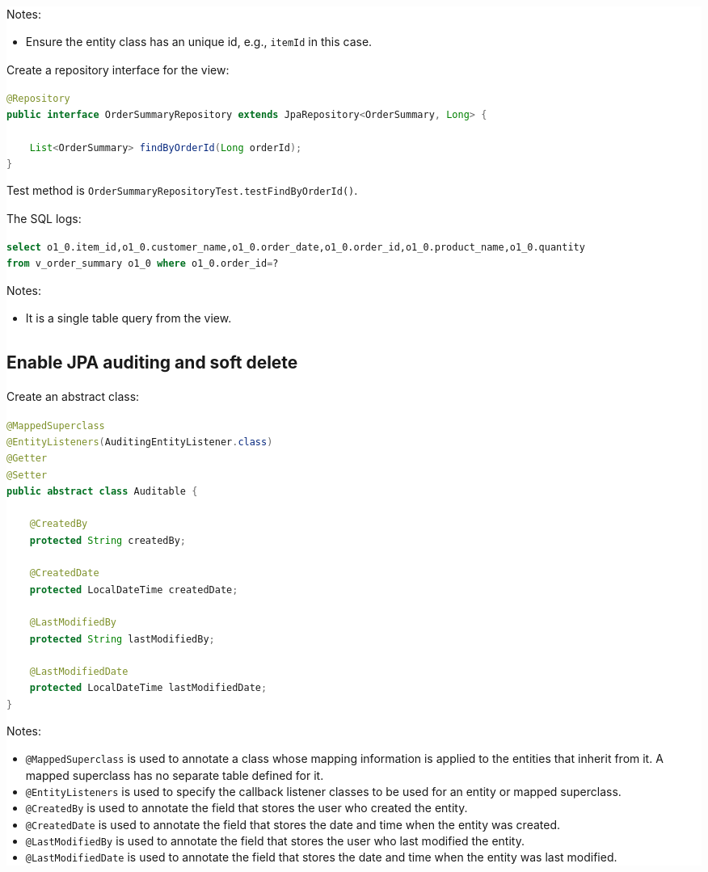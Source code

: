 Notes:
- Ensure the entity class has an unique id, e.g., `itemId` in this case.

Create a repository interface for the view:

```java
@Repository
public interface OrderSummaryRepository extends JpaRepository<OrderSummary, Long> {

    List<OrderSummary> findByOrderId(Long orderId);
}
```

Test method is `OrderSummaryRepositoryTest.testFindByOrderId()`.

The SQL logs:
```sql
select o1_0.item_id,o1_0.customer_name,o1_0.order_date,o1_0.order_id,o1_0.product_name,o1_0.quantity 
from v_order_summary o1_0 where o1_0.order_id=?
```

Notes:
- It is a single table query from the view.


## Enable JPA auditing and soft delete

Create an abstract class:

```java
@MappedSuperclass
@EntityListeners(AuditingEntityListener.class)
@Getter
@Setter
public abstract class Auditable {

    @CreatedBy
    protected String createdBy;

    @CreatedDate
    protected LocalDateTime createdDate;

    @LastModifiedBy
    protected String lastModifiedBy;

    @LastModifiedDate
    protected LocalDateTime lastModifiedDate;
}
```

Notes:
- `@MappedSuperclass` is used to annotate a class whose mapping information is applied to the entities that inherit from it. 
  A mapped superclass has no separate table defined for it.
- `@EntityListeners` is used to specify the callback listener classes to be used for an entity or mapped superclass.
- `@CreatedBy` is used to annotate the field that stores the user who created the entity.
- `@CreatedDate` is used to annotate the field that stores the date and time when the entity was created.
- `@LastModifiedBy` is used to annotate the field that stores the user who last modified the entity.
- `@LastModifiedDate` is used to annotate the field that stores the date and time when the entity was last modified.
